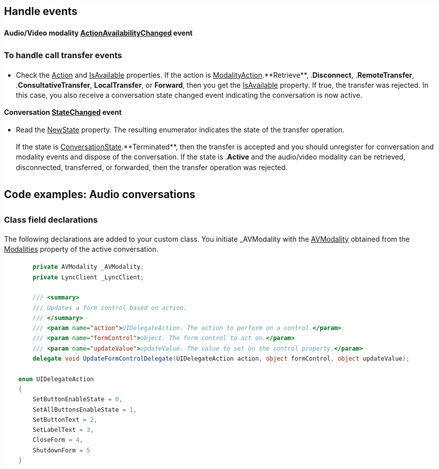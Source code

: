 ## Handle events

**Audio/Video modality [ActionAvailabilityChanged](https://msdn.microsoft.com/library/jj293249\(v=office.15\)) event**

### To handle call transfer events

  - Check the [Action](https://msdn.microsoft.com/library/jj276590\(v=office.15\)) and [IsAvailable](https://msdn.microsoft.com/library/jj293614\(v=office.15\)) properties. If the action is [ModalityAction](https://msdn.microsoft.com/library/jj266957\(v=office.15\)).**Retrieve**, .**Disconnect**, .**RemoteTransfer**, .**ConsultativeTransfer**, **LocalTransfer**, or **Forward**, then you get the [IsAvailable](https://msdn.microsoft.com/library/jj293614\(v=office.15\)) property. If true, the transfer was rejected. In this case, you also receive a conversation state changed event indicating the conversation is now active.

**Conversation [StateChanged](https://msdn.microsoft.com/library/jj278070\(v=office.15\)) event**

  - Read the [NewState](https://msdn.microsoft.com/library/jj294024\(v=office.15\)) property. The resulting enumerator indicates the state of the transfer operation.
    
    If the state is [ConversationState](https://msdn.microsoft.com/library/jj277587\(v=office.15\)).**Terminated**, then the transfer is accepted and you should unregister for conversation and modality events and dispose of the conversation. If the state is .**Active** and the audio/video modality can be retrieved, disconnected, transferred, or forwarded, then the transfer operation was rejected.

## Code examples: Audio conversations

### Class field declarations

The following declarations are added to your custom class. You initiate \_AVModality with the [AVModality](https://msdn.microsoft.com/library/jj274580\(v=office.15\)) obtained from the [Modalities](https://msdn.microsoft.com/library/jj275560\(v=office.15\)) property of the active conversation.

```csharp
        private AVModality _AVModality;
        private LyncClient _LyncClient;

        /// <summary>
        /// Updates a form control based on action.
        /// </summary>
        /// <param name="action">UIDelegateAction. The action to perform on a control.</param>
        /// <param name="formControl">object. The form control to act on.</param>
        /// <param name="updateValue">updateValue. The value to set on the control property.</param>
        delegate void UpdateFormControlDelegate(UIDelegateAction action, object formControl, object updateValue);

    enum UIDelegateAction
    { 
        SetButtonEnableState = 0,
        SetAllButtonsEnableState = 1,
        SetButtonText = 2,
        SetLabelText = 3,
        CloseForm = 4,
        ShutdownForm = 5
    }
```
